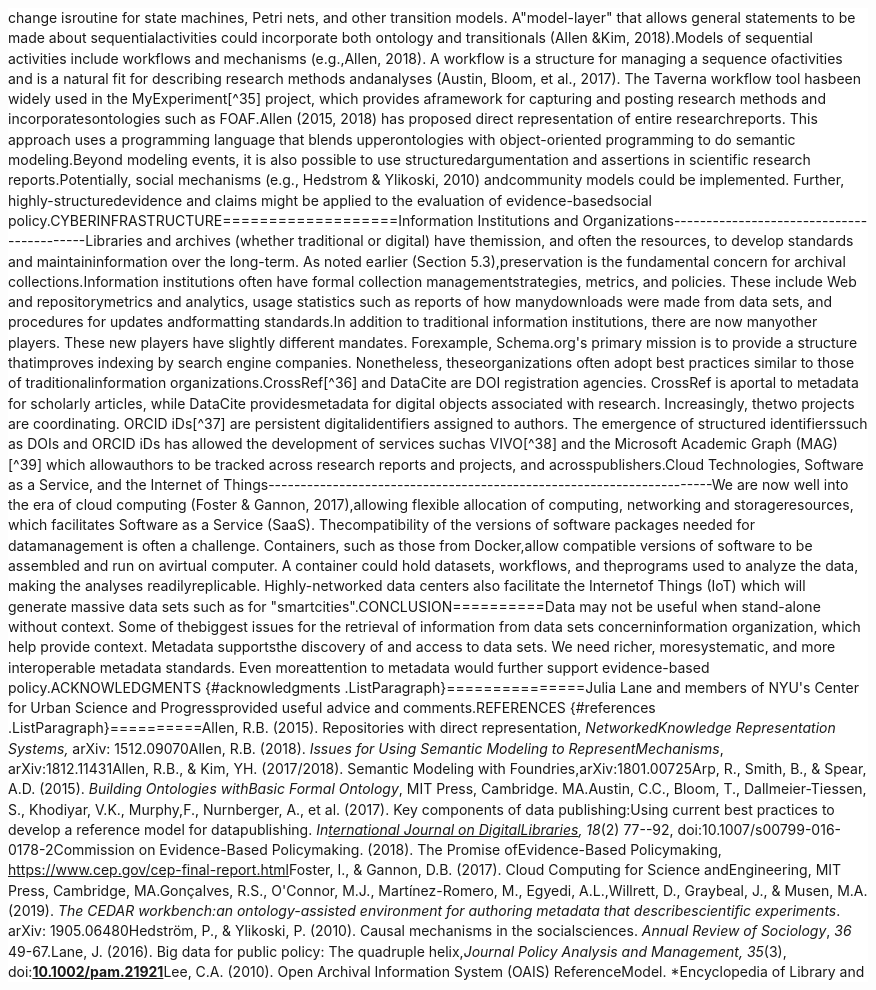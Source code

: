 change isroutine for state machines, Petri nets, and other transition models. A"model-layer" that allows general statements to be made about sequentialactivities could incorporate both ontology and transitionals (Allen &Kim, 2018).Models of sequential activities include workflows and mechanisms (e.g.,Allen, 2018). A workflow is a structure for managing a sequence ofactivities and is a natural fit for describing research methods andanalyses (Austin, Bloom, et al., 2017). The Taverna workflow tool hasbeen widely used in the MyExperiment[^35] project, which provides aframework for capturing and posting research methods and incorporatesontologies such as FOAF.Allen (2015, 2018) has proposed direct representation of entire researchreports. This approach uses a programming language that blends upperontologies with object-oriented programming to do semantic modeling.Beyond modeling events, it is also possible to use structuredargumentation and assertions in scientific research reports.Potentially, social mechanisms (e.g., Hedstrom & Ylikoski, 2010) andcommunity models could be implemented. Further, highly-structuredevidence and claims might be applied to the evaluation of evidence-basedsocial policy.CYBERINFRASTRUCTURE===================Information Institutions and Organizations------------------------------------------Libraries and archives (whether traditional or digital) have themission, and often the resources, to develop standards and maintaininformation over the long-term. As noted earlier (Section 5.3),preservation is the fundamental concern for archival collections.Information institutions often have formal collection managementstrategies, metrics, and policies. These include Web and repositorymetrics and analytics, usage statistics such as reports of how manydownloads were made from data sets, and procedures for updates andformatting standards.In addition to traditional information institutions, there are now manyother players. These new players have slightly different mandates. Forexample, Schema.org's primary mission is to provide a structure thatimproves indexing by search engine companies. Nonetheless, theseorganizations often adopt best practices similar to those of traditionalinformation organizations.CrossRef[^36] and DataCite are DOI registration agencies. CrossRef is aportal to metadata for scholarly articles, while DataCite providesmetadata for digital objects associated with research. Increasingly, thetwo projects are coordinating. ORCID iDs[^37] are persistent digitalidentifiers assigned to authors. The emergence of structured identifierssuch as DOIs and ORCID iDs has allowed the development of services suchas VIVO[^38] and the Microsoft Academic Graph (MAG)[^39] which allowauthors to be tracked across research reports and projects, and acrosspublishers.Cloud Technologies, Software as a Service, and the Internet of Things---------------------------------------------------------------------We are now well into the era of cloud computing (Foster & Gannon, 2017),allowing flexible allocation of computing, networking and storageresources, which facilitates Software as a Service (SaaS). Thecompatibility of the versions of software packages needed for datamanagement is often a challenge. Containers, such as those from Docker,allow compatible versions of software to be assembled and run on avirtual computer. A container could hold datasets, workflows, and theprograms used to analyze the data, making the analyses readilyreplicable. Highly-networked data centers also facilitate the Internetof Things (IoT) which will generate massive data sets such as for "smartcities".CONCLUSION==========Data may not be useful when stand-alone without context. Some of thebiggest issues for the retrieval of information from data sets concerninformation organization, which help provide context. Metadata supportsthe discovery of and access to data sets. We need richer, moresystematic, and more interoperable metadata standards. Even moreattention to metadata would further support evidence-based policy.ACKNOWLEDGMENTS {#acknowledgments .ListParagraph}===============Julia Lane and members of NYU's Center for Urban Science and Progressprovided useful advice and comments.REFERENCES {#references .ListParagraph}==========Allen, R.B. (2015). Repositories with direct representation, *NetworkedKnowledge Representation Systems,* arXiv: 1512.09070Allen, R.B. (2018). *Issues for Using Semantic Modeling to RepresentMechanisms*, arXiv:1812.11431Allen, R.B., & Kim, YH. (2017/2018). Semantic Modeling with Foundries,arXiv:1801.00725Arp, R., Smith, B., & Spear, A.D. (2015). *Building Ontologies withBasic Formal Ontology*, MIT Press, Cambridge. MA.Austin, C.C., Bloom, T., Dallmeier-Tiessen, S., Khodiyar, V.K., Murphy,F., Nurnberger, A., et al. (2017). Key components of data publishing:Using current best practices to develop a reference model for datapublishing. *In[ternational Journal on DigitalLibraries](https://link.springer.com/journal/799), 18*(2) 77--92, doi:10.1007/s00799-016-0178-2Commission on Evidence-Based Policymaking. (2018). The Promise ofEvidence-Based Policymaking, <https://www.cep.gov/cep-final-report.html>Foster, I., & Gannon, D.B. (2017). Cloud Computing for Science andEngineering, MIT Press, Cambridge, MA.Gonçalves, R.S., O\'Connor, M.J., Martínez-Romero, M., Egyedi, A.L.,Willrett, D., Graybeal, J., & Musen, M.A. (2019). *The CEDAR workbench:an ontology-assisted environment for authoring metadata that describescientific experiments*. arXiv: 1905.06480Hedström, P., & Ylikoski, P. (2010). Causal mechanisms in the socialsciences. *Annual Review of Sociology*, *36* 49-67.Lane, J. (2016). Big data for public policy: The quadruple helix,*Journal Policy Analysis and Management, 35*(3), doi:[**10.1002/pam.21921**](https://doi.org/10.1002/pam.21921)Lee, C.A. (2010). Open Archival Information System (OAIS) ReferenceModel. *Encyclopedia of Library and